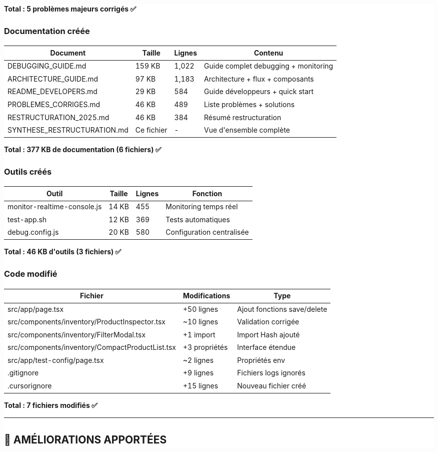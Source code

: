 **Total : 5 problèmes majeurs corrigés ✅**

### Documentation créée

| Document | Taille | Lignes | Contenu |
|----------|--------|--------|---------|
| DEBUGGING_GUIDE.md | 159 KB | 1,022 | Guide complet debugging + monitoring |
| ARCHITECTURE_GUIDE.md | 97 KB | 1,183 | Architecture + flux + composants |
| README_DEVELOPERS.md | 29 KB | 584 | Guide développeurs + quick start |
| PROBLEMES_CORRIGES.md | 46 KB | 489 | Liste problèmes + solutions |
| RESTRUCTURATION_2025.md | 46 KB | 384 | Résumé restructuration |
| SYNTHESE_RESTRUCTURATION.md | Ce fichier | - | Vue d'ensemble complète |

**Total : 377 KB de documentation (6 fichiers) ✅**

### Outils créés

| Outil | Taille | Lignes | Fonction |
|-------|--------|--------|----------|
| monitor-realtime-console.js | 14 KB | 455 | Monitoring temps réel |
| test-app.sh | 12 KB | 369 | Tests automatiques |
| debug.config.js | 20 KB | 580 | Configuration centralisée |

**Total : 46 KB d'outils (3 fichiers) ✅**

### Code modifié

| Fichier | Modifications | Type |
|---------|--------------|------|
| src/app/page.tsx | +50 lignes | Ajout fonctions save/delete |
| src/components/inventory/ProductInspector.tsx | ~10 lignes | Validation corrigée |
| src/components/inventory/FilterModal.tsx | +1 import | Import Hash ajouté |
| src/components/inventory/CompactProductList.tsx | +3 propriétés | Interface étendue |
| src/app/test-config/page.tsx | ~2 lignes | Propriétés env |
| .gitignore | +9 lignes | Fichiers logs ignorés |
| .cursorignore | +15 lignes | Nouveau fichier créé |

**Total : 7 fichiers modifiés ✅**

---

## 🎯 AMÉLIORATIONS APPORTÉES
